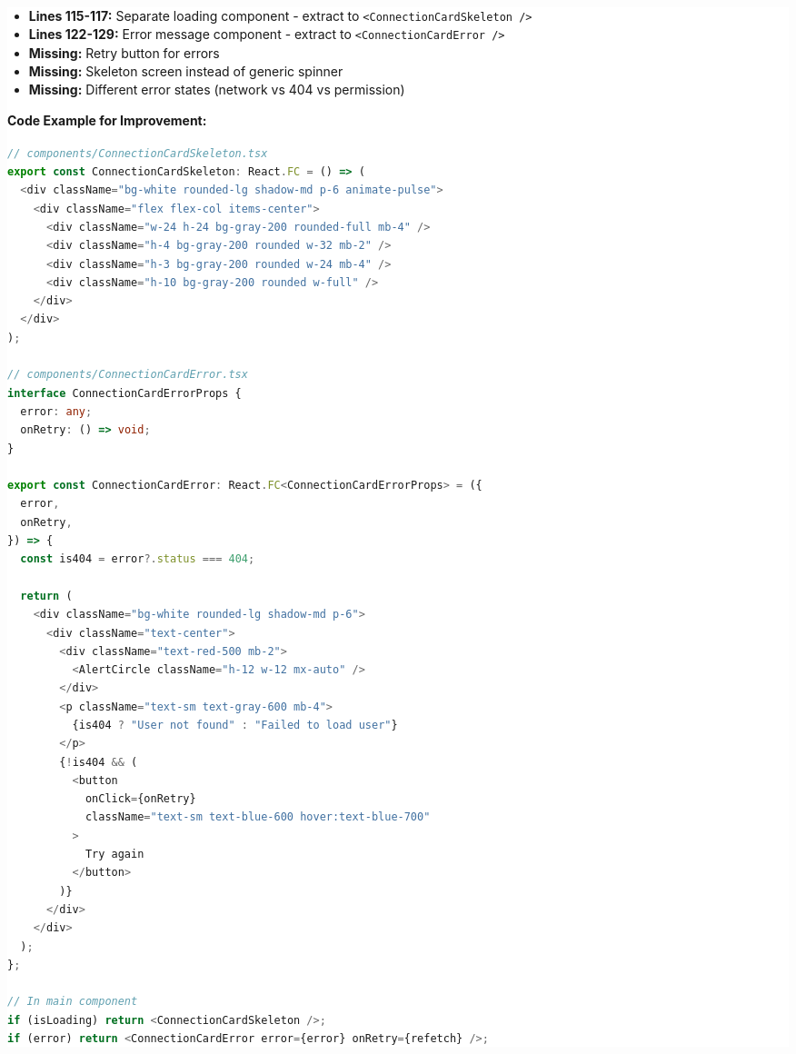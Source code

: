 - **Lines 115-117:** Separate loading component - extract to `<ConnectionCardSkeleton />`
- **Lines 122-129:** Error message component - extract to `<ConnectionCardError />`
- **Missing:** Retry button for errors
- **Missing:** Skeleton screen instead of generic spinner
- **Missing:** Different error states (network vs 404 vs permission)

**Code Example for Improvement:**

```typescript
// components/ConnectionCardSkeleton.tsx
export const ConnectionCardSkeleton: React.FC = () => (
  <div className="bg-white rounded-lg shadow-md p-6 animate-pulse">
    <div className="flex flex-col items-center">
      <div className="w-24 h-24 bg-gray-200 rounded-full mb-4" />
      <div className="h-4 bg-gray-200 rounded w-32 mb-2" />
      <div className="h-3 bg-gray-200 rounded w-24 mb-4" />
      <div className="h-10 bg-gray-200 rounded w-full" />
    </div>
  </div>
);

// components/ConnectionCardError.tsx
interface ConnectionCardErrorProps {
  error: any;
  onRetry: () => void;
}

export const ConnectionCardError: React.FC<ConnectionCardErrorProps> = ({
  error,
  onRetry,
}) => {
  const is404 = error?.status === 404;

  return (
    <div className="bg-white rounded-lg shadow-md p-6">
      <div className="text-center">
        <div className="text-red-500 mb-2">
          <AlertCircle className="h-12 w-12 mx-auto" />
        </div>
        <p className="text-sm text-gray-600 mb-4">
          {is404 ? "User not found" : "Failed to load user"}
        </p>
        {!is404 && (
          <button
            onClick={onRetry}
            className="text-sm text-blue-600 hover:text-blue-700"
          >
            Try again
          </button>
        )}
      </div>
    </div>
  );
};

// In main component
if (isLoading) return <ConnectionCardSkeleton />;
if (error) return <ConnectionCardError error={error} onRetry={refetch} />;
```
